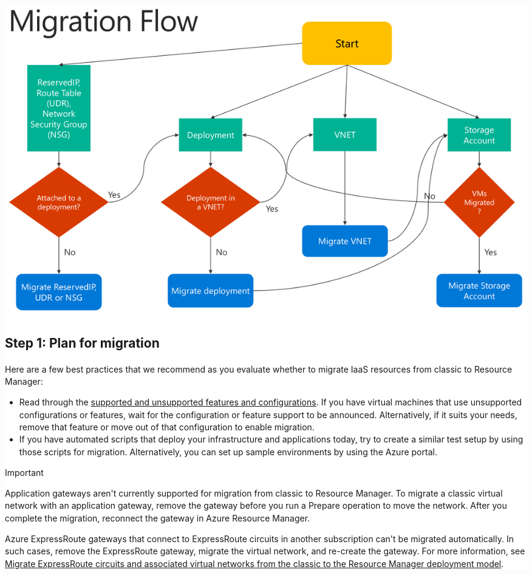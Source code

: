 ![Screenshot that shows the migration steps](media/migration-classic-resource-manager/migration-flow.png)

 

## Step 1: Plan for migration
Here are a few best practices that we recommend as you evaluate whether to migrate IaaS resources from classic to Resource Manager:

* Read through the [supported and unsupported features and configurations](migration-classic-resource-manager-overview.md). If you have virtual machines that use unsupported configurations or features, wait for the configuration or feature support to be announced. Alternatively, if it suits your needs, remove that feature or move out of that configuration to enable migration.
* If you have automated scripts that deploy your infrastructure and applications today, try to create a similar test setup by using those scripts for migration. Alternatively, you can set up sample environments by using the Azure portal.

> [!IMPORTANT]
> Application gateways aren't currently supported for migration from classic to Resource Manager. To migrate a classic virtual network with an application gateway, remove the gateway before you run a Prepare operation to move the network. After you complete the migration, reconnect the gateway in Azure Resource Manager.
>
>Azure ExpressRoute gateways that connect to ExpressRoute circuits in another subscription can't be migrated automatically. In such cases, remove the ExpressRoute gateway, migrate the virtual network, and re-create the gateway. For more information, see [Migrate ExpressRoute circuits and associated virtual networks from the classic to the Resource Manager deployment model](../../expressroute/expressroute-migration-classic-resource-manager.md).

